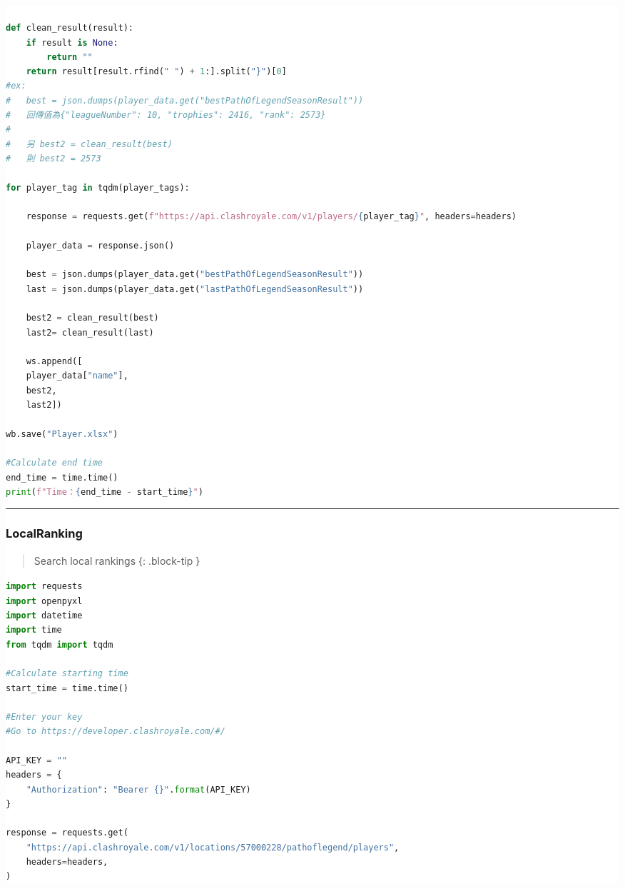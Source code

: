 ```python

def clean_result(result):
    if result is None:
        return ""
    return result[result.rfind(" ") + 1:].split("}")[0]
#ex:
#   best = json.dumps(player_data.get("bestPathOfLegendSeasonResult"))
#   回傳值為{"leagueNumber": 10, "trophies": 2416, "rank": 2573}
#
#   另 best2 = clean_result(best)
#   則 best2 = 2573

for player_tag in tqdm(player_tags):

    response = requests.get(f"https://api.clashroyale.com/v1/players/{player_tag}", headers=headers)
    
    player_data = response.json()

    best = json.dumps(player_data.get("bestPathOfLegendSeasonResult"))
    last = json.dumps(player_data.get("lastPathOfLegendSeasonResult"))

    best2 = clean_result(best)
    last2= clean_result(last)

    ws.append([
    player_data["name"],
    best2,
    last2])

wb.save("Player.xlsx")

#Calculate end time
end_time = time.time()
print(f"Time：{end_time - start_time}")
````
------------
### LocalRanking
> Search local rankings
{: .block-tip }

```python
import requests
import openpyxl
import datetime
import time
from tqdm import tqdm

#Calculate starting time
start_time = time.time()

#Enter your key
#Go to https://developer.clashroyale.com/#/ 

API_KEY = ""
headers = {
    "Authorization": "Bearer {}".format(API_KEY)
}

response = requests.get(
    "https://api.clashroyale.com/v1/locations/57000228/pathoflegend/players",
    headers=headers,
)
```